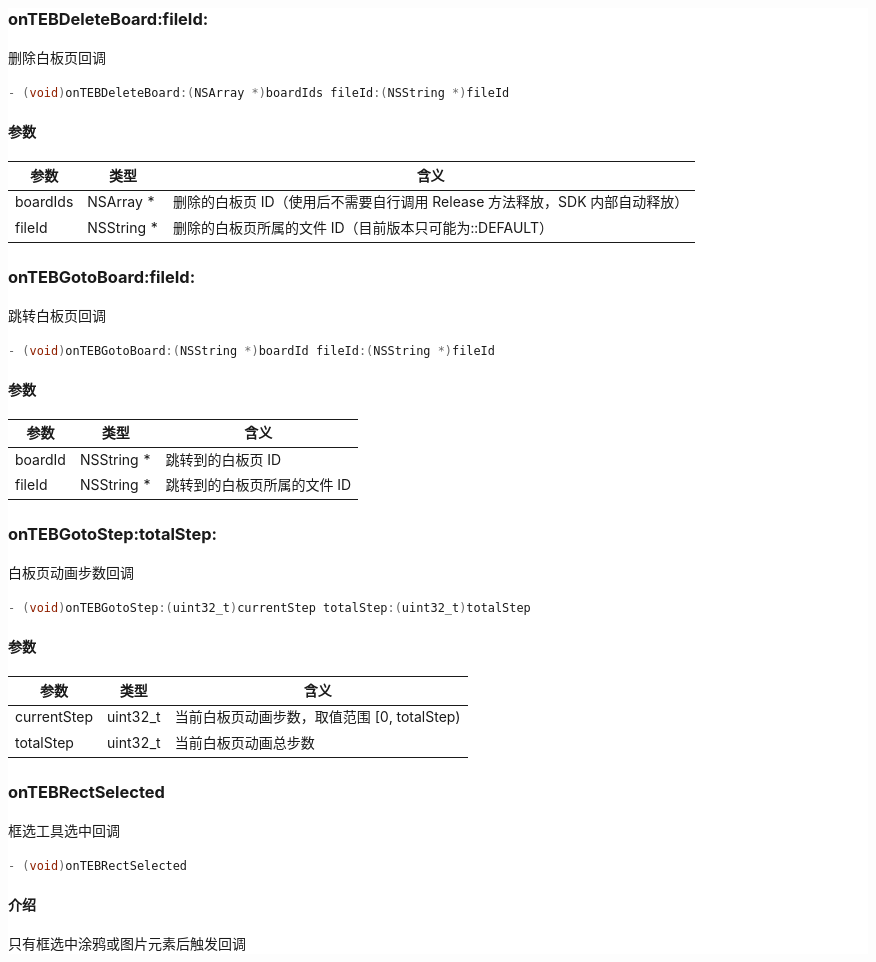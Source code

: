 
### onTEBDeleteBoard:fileId:
删除白板页回调 
``` Objective-C
- (void)onTEBDeleteBoard:(NSArray *)boardIds fileId:(NSString *)fileId 
```

#### 参数

| 参数 | 类型 | 含义 |
| --- | --- | --- |
| boardIds | NSArray * | 删除的白板页 ID（使用后不需要自行调用 Release 方法释放，SDK 内部自动释放）  |
| fileId | NSString * | 删除的白板页所属的文件 ID（目前版本只可能为::DEFAULT）  |


### onTEBGotoBoard:fileId:
跳转白板页回调 
``` Objective-C
- (void)onTEBGotoBoard:(NSString *)boardId fileId:(NSString *)fileId 
```

#### 参数

| 参数 | 类型 | 含义 |
| --- | --- | --- |
| boardId | NSString * | 跳转到的白板页 ID  |
| fileId | NSString * | 跳转到的白板页所属的文件 ID  |


### onTEBGotoStep:totalStep:
白板页动画步数回调 
``` Objective-C
- (void)onTEBGotoStep:(uint32_t)currentStep totalStep:(uint32_t)totalStep 
```

#### 参数

| 参数 | 类型 | 含义 |
| --- | --- | --- |
| currentStep | uint32_t | 当前白板页动画步数，取值范围 [0, totalStep)  |
| totalStep | uint32_t | 当前白板页动画总步数  |


### onTEBRectSelected
框选工具选中回调 
``` Objective-C
- (void)onTEBRectSelected
```

#### 介绍
只有框选中涂鸦或图片元素后触发回调 
